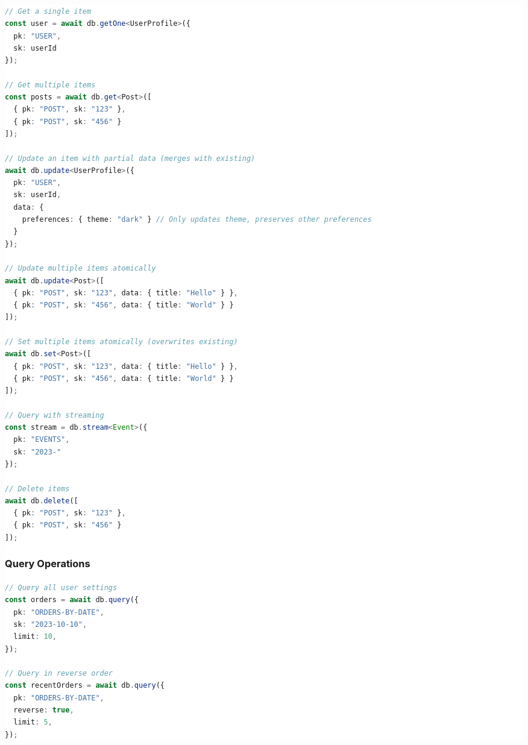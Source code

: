 ```typescript
// Get a single item
const user = await db.getOne<UserProfile>({
  pk: "USER",
  sk: userId
});

// Get multiple items
const posts = await db.get<Post>([
  { pk: "POST", sk: "123" },
  { pk: "POST", sk: "456" }
]);

// Update an item with partial data (merges with existing)
await db.update<UserProfile>({
  pk: "USER",
  sk: userId,
  data: {
    preferences: { theme: "dark" } // Only updates theme, preserves other preferences
  }
});

// Update multiple items atomically
await db.update<Post>([
  { pk: "POST", sk: "123", data: { title: "Hello" } },
  { pk: "POST", sk: "456", data: { title: "World" } }
]);

// Set multiple items atomically (overwrites existing)
await db.set<Post>([
  { pk: "POST", sk: "123", data: { title: "Hello" } },
  { pk: "POST", sk: "456", data: { title: "World" } }
]);

// Query with streaming
const stream = db.stream<Event>({
  pk: "EVENTS",
  sk: "2023-"
});

// Delete items
await db.delete([
  { pk: "POST", sk: "123" },
  { pk: "POST", sk: "456" }
]);
```

### Query Operations

```typescript
// Query all user settings
const orders = await db.query({
  pk: "ORDERS-BY-DATE",
  sk: "2023-10-10",
  limit: 10,
});

// Query in reverse order
const recentOrders = await db.query({
  pk: "ORDERS-BY-DATE",
  reverse: true,
  limit: 5,
});

```